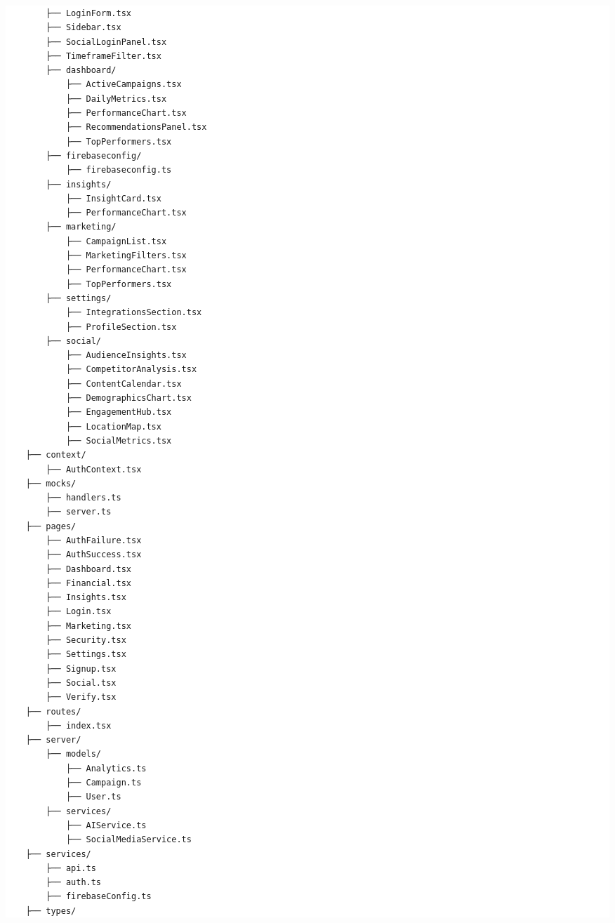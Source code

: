             ├── LoginForm.tsx
            ├── Sidebar.tsx
            ├── SocialLoginPanel.tsx
            ├── TimeframeFilter.tsx
            ├── dashboard/
                ├── ActiveCampaigns.tsx
                ├── DailyMetrics.tsx
                ├── PerformanceChart.tsx
                ├── RecommendationsPanel.tsx
                ├── TopPerformers.tsx
            ├── firebaseconfig/
                ├── firebaseconfig.ts
            ├── insights/
                ├── InsightCard.tsx
                ├── PerformanceChart.tsx
            ├── marketing/
                ├── CampaignList.tsx
                ├── MarketingFilters.tsx
                ├── PerformanceChart.tsx
                ├── TopPerformers.tsx
            ├── settings/
                ├── IntegrationsSection.tsx
                ├── ProfileSection.tsx
            ├── social/
                ├── AudienceInsights.tsx
                ├── CompetitorAnalysis.tsx
                ├── ContentCalendar.tsx
                ├── DemographicsChart.tsx
                ├── EngagementHub.tsx
                ├── LocationMap.tsx
                ├── SocialMetrics.tsx
        ├── context/
            ├── AuthContext.tsx
        ├── mocks/
            ├── handlers.ts
            ├── server.ts
        ├── pages/
            ├── AuthFailure.tsx
            ├── AuthSuccess.tsx
            ├── Dashboard.tsx
            ├── Financial.tsx
            ├── Insights.tsx
            ├── Login.tsx
            ├── Marketing.tsx
            ├── Security.tsx
            ├── Settings.tsx
            ├── Signup.tsx
            ├── Social.tsx
            ├── Verify.tsx
        ├── routes/
            ├── index.tsx
        ├── server/
            ├── models/
                ├── Analytics.ts
                ├── Campaign.ts
                ├── User.ts
            ├── services/
                ├── AIService.ts
                ├── SocialMediaService.ts
        ├── services/
            ├── api.ts
            ├── auth.ts
            ├── firebaseConfig.ts
        ├── types/